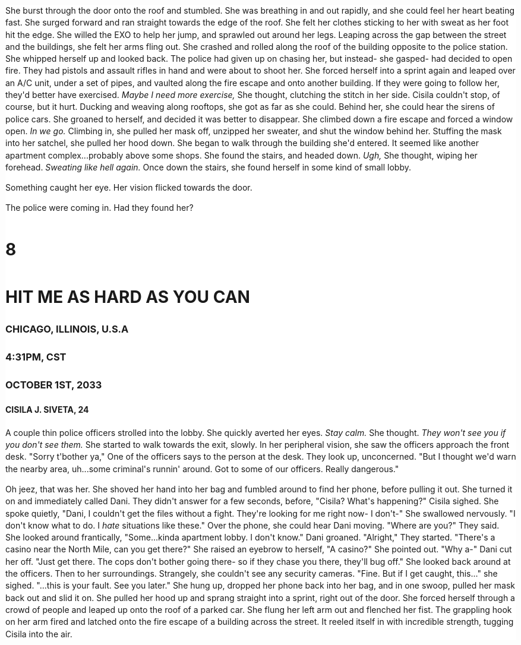 She burst through the door onto the roof and stumbled. She was breathing in and out rapidly, and she could feel her heart beating fast. She surged forward and ran straight towards the edge of the roof. She felt her clothes sticking to her with sweat as her foot hit the edge. She willed the EXO to help her jump, and sprawled out around her legs. Leaping across the gap between the street and the buildings, she felt her arms fling out.  She crashed and rolled along the roof of the building opposite to the police station. She whipped herself up and looked back. The police had given up on chasing her, but instead- she gasped- had decided to open fire. They had pistols and assault rifles in hand and were about to shoot her. She forced herself into a sprint again and leaped over an A/C unit, under a set of pipes, and vaulted along the fire escape and onto another building. If they were going to follow her, they'd better have exercised. *Maybe I need more exercise,*  She thought, clutching the stitch in her side. Cisila couldn't stop, of course, but it hurt. Ducking and weaving along rooftops, she got as far as she could. Behind her, she could hear the sirens of police cars. She groaned to herself, and decided it was better to disappear. She climbed down a fire escape and forced a window open. *In we go.*  Climbing in, she pulled her mask off, unzipped her sweater, and shut the window behind her. Stuffing the mask into her satchel, she pulled her hood down. She began to walk through the building she'd entered. It seemed like another apartment complex...probably above some shops. She found the stairs, and headed down. *Ugh,* She thought, wiping her forehead. *Sweating like hell again.* Once down the stairs, she found herself in some kind of small lobby. 

Something caught her eye. Her vision flicked towards the door.

The police were coming in. Had they found her?

# 8
# HIT ME AS HARD AS YOU CAN
### CHICAGO, ILLINOIS, U.S.A
### 4:31PM, CST
### OCTOBER 1ST, 2033
#### CISILA J. SIVETA, 24

A couple thin police officers strolled into the lobby. She quickly averted her eyes. *Stay calm.*  She thought. *They won't see you if you don't see them.* She started to walk towards the exit, slowly. In her peripheral vision, she saw the officers approach the front desk. "Sorry t'bother ya," One of the officers says to the person at the desk. They look up, unconcerned. "But I thought we'd warn the nearby area, uh...some criminal's runnin' around. Got to some of our officers. Really dangerous."

Oh jeez, that was her. She shoved her hand into her bag and fumbled around to find her phone, before pulling it out. She turned it on and immediately called Dani. They didn't answer for a few seconds, before, "Cisila? What's happening?" Cisila sighed. She spoke quietly, "Dani, I couldn't get the files without a fight. They're looking for me right now- I don't-" She swallowed nervously. "I don't know what to do. I *hate* situations like these." Over the phone, she could hear Dani moving. "Where are you?" They said. She looked around frantically, "Some...kinda apartment lobby. I don't know." Dani groaned. "Alright," They started. "There's a casino near the North Mile, can you get there?" She raised an eyebrow to herself, "A casino?" She pointed out. "Why a-" Dani cut her off. "Just get there. The cops don't bother going there- so if they chase you there, they'll bug off." She looked back around at the officers. Then to her surroundings. Strangely, she couldn't see any security cameras. "Fine. But if I get caught, this..." she sighed. "...this is your fault. See you later." She hung up, dropped her phone back into her bag, and in one swoop, pulled her mask back out and slid it on. She pulled her hood up and sprang straight into a sprint, right out of the door. She forced herself through a crowd of people and leaped up onto the roof of a parked car. She flung her left arm out and flenched her fist. The grappling hook on her arm fired and latched onto the fire escape of a building across the street. It reeled itself in with incredible strength, tugging Cisila into the air. 
